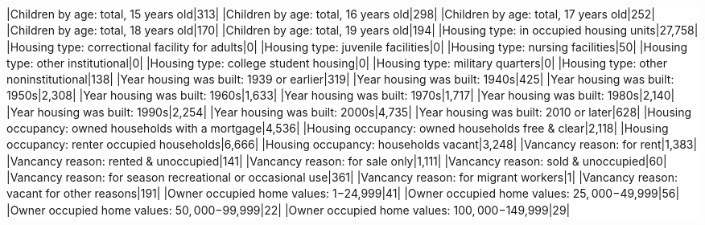 |Children by age: total, 15 years old|313|
|Children by age: total, 16 years old|298|
|Children by age: total, 17 years old|252|
|Children by age: total, 18 years old|170|
|Children by age: total, 19 years old|194|
|Housing type: in occupied housing units|27,758|
|Housing type: correctional facility for adults|0|
|Housing type: juvenile facilities|0|
|Housing type: nursing facilities|50|
|Housing type: other institutional|0|
|Housing type: college student housing|0|
|Housing type: military quarters|0|
|Housing type: other noninstitutional|138|
|Year housing was built: 1939 or earlier|319|
|Year housing was built: 1940s|425|
|Year housing was built: 1950s|2,308|
|Year housing was built: 1960s|1,633|
|Year housing was built: 1970s|1,717|
|Year housing was built: 1980s|2,140|
|Year housing was built: 1990s|2,254|
|Year housing was built: 2000s|4,735|
|Year housing was built: 2010 or later|628|
|Housing occupancy: owned households with a mortgage|4,536|
|Housing occupancy: owned households free & clear|2,118|
|Housing occupancy: renter occupied households|6,666|
|Housing occupancy: households vacant|3,248|
|Vancancy reason: for rent|1,383|
|Vancancy reason: rented & unoccupied|141|
|Vancancy reason: for sale only|1,111|
|Vancancy reason: sold & unoccupied|60|
|Vancancy reason: for season recreational or occasional use|361|
|Vancancy reason: for migrant workers|1|
|Vancancy reason: vacant for other reasons|191|
|Owner occupied home values: $1-$24,999|41|
|Owner occupied home values: $25,000-$49,999|56|
|Owner occupied home values: $50,000-$99,999|22|
|Owner occupied home values: $100,000-$149,999|29|